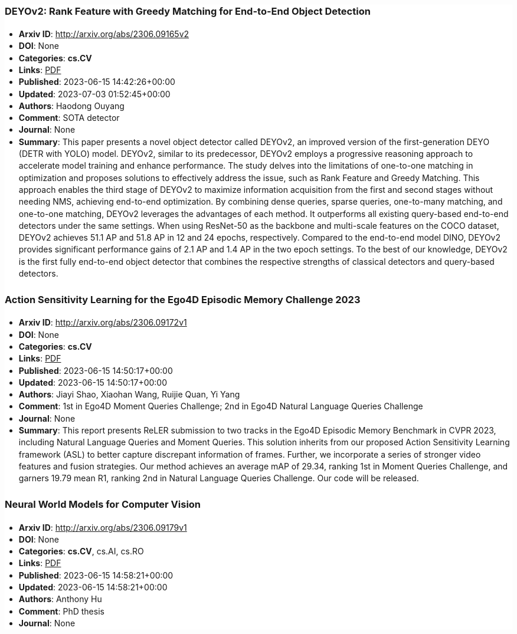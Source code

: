 

### DEYOv2: Rank Feature with Greedy Matching for End-to-End Object Detection
- **Arxiv ID**: http://arxiv.org/abs/2306.09165v2
- **DOI**: None
- **Categories**: **cs.CV**
- **Links**: [PDF](http://arxiv.org/pdf/2306.09165v2)
- **Published**: 2023-06-15 14:42:26+00:00
- **Updated**: 2023-07-03 01:52:45+00:00
- **Authors**: Haodong Ouyang
- **Comment**: SOTA detector
- **Journal**: None
- **Summary**: This paper presents a novel object detector called DEYOv2, an improved version of the first-generation DEYO (DETR with YOLO) model. DEYOv2, similar to its predecessor, DEYOv2 employs a progressive reasoning approach to accelerate model training and enhance performance. The study delves into the limitations of one-to-one matching in optimization and proposes solutions to effectively address the issue, such as Rank Feature and Greedy Matching. This approach enables the third stage of DEYOv2 to maximize information acquisition from the first and second stages without needing NMS, achieving end-to-end optimization. By combining dense queries, sparse queries, one-to-many matching, and one-to-one matching, DEYOv2 leverages the advantages of each method. It outperforms all existing query-based end-to-end detectors under the same settings. When using ResNet-50 as the backbone and multi-scale features on the COCO dataset, DEYOv2 achieves 51.1 AP and 51.8 AP in 12 and 24 epochs, respectively. Compared to the end-to-end model DINO, DEYOv2 provides significant performance gains of 2.1 AP and 1.4 AP in the two epoch settings. To the best of our knowledge, DEYOv2 is the first fully end-to-end object detector that combines the respective strengths of classical detectors and query-based detectors.



### Action Sensitivity Learning for the Ego4D Episodic Memory Challenge 2023
- **Arxiv ID**: http://arxiv.org/abs/2306.09172v1
- **DOI**: None
- **Categories**: **cs.CV**
- **Links**: [PDF](http://arxiv.org/pdf/2306.09172v1)
- **Published**: 2023-06-15 14:50:17+00:00
- **Updated**: 2023-06-15 14:50:17+00:00
- **Authors**: Jiayi Shao, Xiaohan Wang, Ruijie Quan, Yi Yang
- **Comment**: 1st in Ego4D Moment Queries Challenge; 2nd in Ego4D Natural Language
  Queries Challenge
- **Journal**: None
- **Summary**: This report presents ReLER submission to two tracks in the Ego4D Episodic Memory Benchmark in CVPR 2023, including Natural Language Queries and Moment Queries. This solution inherits from our proposed Action Sensitivity Learning framework (ASL) to better capture discrepant information of frames. Further, we incorporate a series of stronger video features and fusion strategies. Our method achieves an average mAP of 29.34, ranking 1st in Moment Queries Challenge, and garners 19.79 mean R1, ranking 2nd in Natural Language Queries Challenge. Our code will be released.



### Neural World Models for Computer Vision
- **Arxiv ID**: http://arxiv.org/abs/2306.09179v1
- **DOI**: None
- **Categories**: **cs.CV**, cs.AI, cs.RO
- **Links**: [PDF](http://arxiv.org/pdf/2306.09179v1)
- **Published**: 2023-06-15 14:58:21+00:00
- **Updated**: 2023-06-15 14:58:21+00:00
- **Authors**: Anthony Hu
- **Comment**: PhD thesis
- **Journal**: None